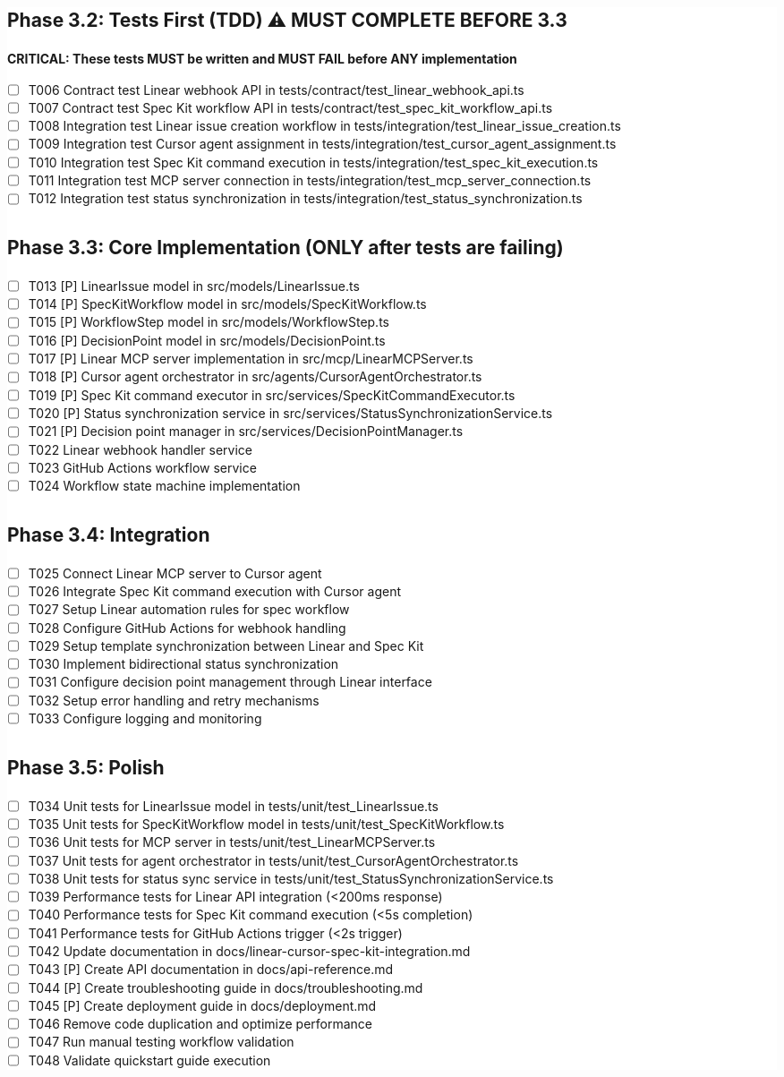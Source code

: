 ## Phase 3.2: Tests First (TDD) ⚠️ MUST COMPLETE BEFORE 3.3
**CRITICAL: These tests MUST be written and MUST FAIL before ANY implementation**
- [ ] T006 Contract test Linear webhook API in tests/contract/test_linear_webhook_api.ts
- [ ] T007 Contract test Spec Kit workflow API in tests/contract/test_spec_kit_workflow_api.ts
- [ ] T008 Integration test Linear issue creation workflow in tests/integration/test_linear_issue_creation.ts
- [ ] T009 Integration test Cursor agent assignment in tests/integration/test_cursor_agent_assignment.ts
- [ ] T010 Integration test Spec Kit command execution in tests/integration/test_spec_kit_execution.ts
- [ ] T011 Integration test MCP server connection in tests/integration/test_mcp_server_connection.ts
- [ ] T012 Integration test status synchronization in tests/integration/test_status_synchronization.ts

## Phase 3.3: Core Implementation (ONLY after tests are failing)
- [ ] T013 [P] LinearIssue model in src/models/LinearIssue.ts
- [ ] T014 [P] SpecKitWorkflow model in src/models/SpecKitWorkflow.ts
- [ ] T015 [P] WorkflowStep model in src/models/WorkflowStep.ts
- [ ] T016 [P] DecisionPoint model in src/models/DecisionPoint.ts
- [ ] T017 [P] Linear MCP server implementation in src/mcp/LinearMCPServer.ts
- [ ] T018 [P] Cursor agent orchestrator in src/agents/CursorAgentOrchestrator.ts
- [ ] T019 [P] Spec Kit command executor in src/services/SpecKitCommandExecutor.ts
- [ ] T020 [P] Status synchronization service in src/services/StatusSynchronizationService.ts
- [ ] T021 [P] Decision point manager in src/services/DecisionPointManager.ts
- [ ] T022 Linear webhook handler service
- [ ] T023 GitHub Actions workflow service
- [ ] T024 Workflow state machine implementation

## Phase 3.4: Integration
- [ ] T025 Connect Linear MCP server to Cursor agent
- [ ] T026 Integrate Spec Kit command execution with Cursor agent
- [ ] T027 Setup Linear automation rules for spec workflow
- [ ] T028 Configure GitHub Actions for webhook handling
- [ ] T029 Setup template synchronization between Linear and Spec Kit
- [ ] T030 Implement bidirectional status synchronization
- [ ] T031 Configure decision point management through Linear interface
- [ ] T032 Setup error handling and retry mechanisms
- [ ] T033 Configure logging and monitoring

## Phase 3.5: Polish
- [ ] T034 Unit tests for LinearIssue model in tests/unit/test_LinearIssue.ts
- [ ] T035 Unit tests for SpecKitWorkflow model in tests/unit/test_SpecKitWorkflow.ts
- [ ] T036 Unit tests for MCP server in tests/unit/test_LinearMCPServer.ts
- [ ] T037 Unit tests for agent orchestrator in tests/unit/test_CursorAgentOrchestrator.ts
- [ ] T038 Unit tests for status sync service in tests/unit/test_StatusSynchronizationService.ts
- [ ] T039 Performance tests for Linear API integration (<200ms response)
- [ ] T040 Performance tests for Spec Kit command execution (<5s completion)
- [ ] T041 Performance tests for GitHub Actions trigger (<2s trigger)
- [ ] T042 Update documentation in docs/linear-cursor-spec-kit-integration.md
- [ ] T043 [P] Create API documentation in docs/api-reference.md
- [ ] T044 [P] Create troubleshooting guide in docs/troubleshooting.md
- [ ] T045 [P] Create deployment guide in docs/deployment.md
- [ ] T046 Remove code duplication and optimize performance
- [ ] T047 Run manual testing workflow validation
- [ ] T048 Validate quickstart guide execution
